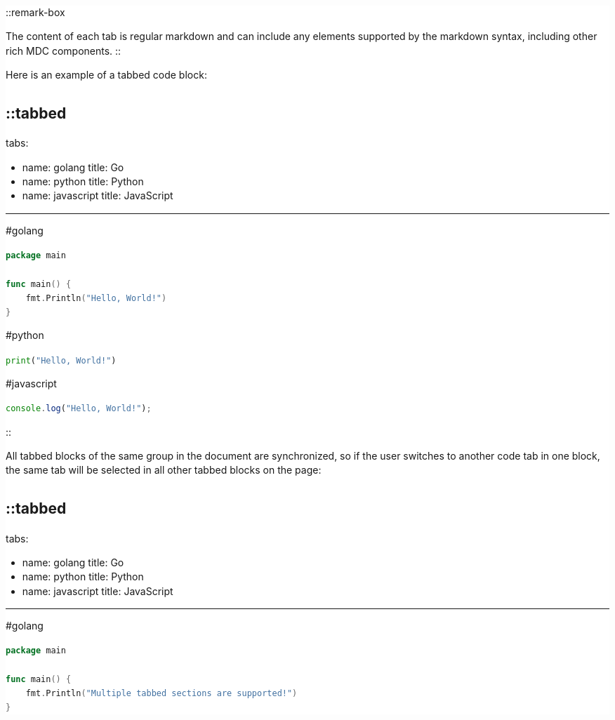 ```markdown
```

::remark-box

The content of each tab is regular markdown and can include any elements supported by the markdown syntax,
including other rich MDC components.
::

Here is an example of a tabbed code block:

::tabbed
---
tabs:
  - name: golang
    title: Go
  - name: python
    title: Python
  - name: javascript
    title: JavaScript
---
#golang
```go
package main

func main() {
    fmt.Println("Hello, World!")
}
```

#python
```python
print("Hello, World!")
```

#javascript
```javascript
console.log("Hello, World!");
```
::

All tabbed blocks of the same group in the document are synchronized,
so if the user switches to another code tab in one block,
the same tab will be selected in all other tabbed blocks on the page:

::tabbed
---
tabs:
  - name: golang
    title: Go
  - name: python
    title: Python
  - name: javascript
    title: JavaScript
---
#golang
```go
package main

func main() {
    fmt.Println("Multiple tabbed sections are supported!")
}
```
